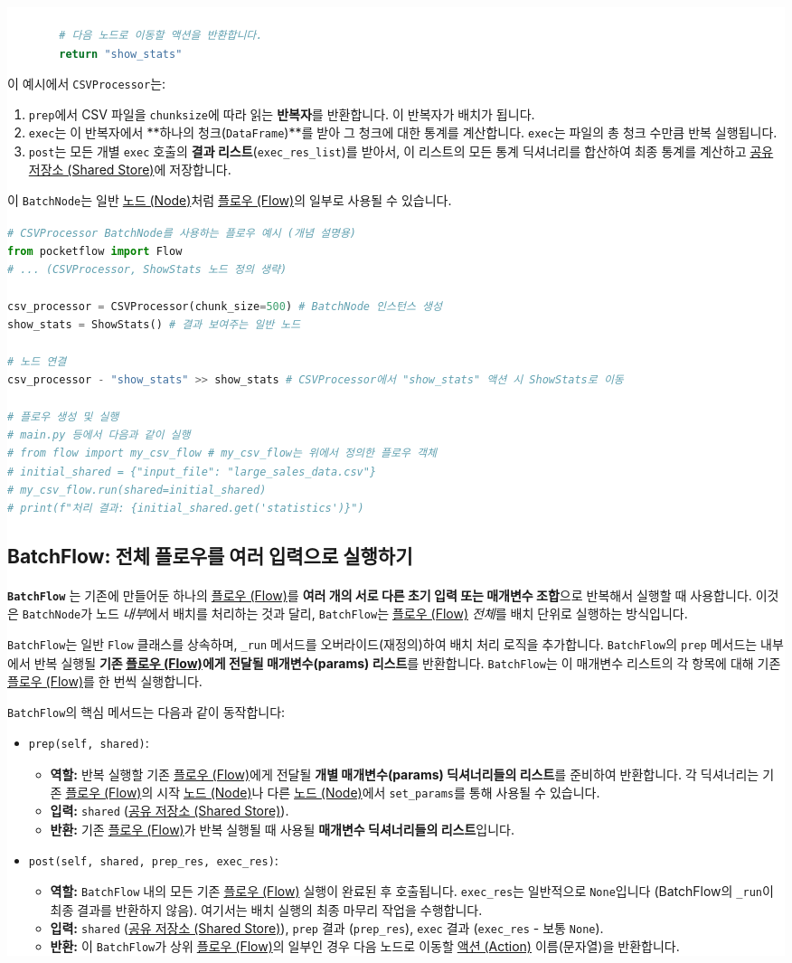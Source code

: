 ```python
        
        # 다음 노드로 이동할 액션을 반환합니다.
        return "show_stats"

```

이 예시에서 `CSVProcessor`는:
1.  `prep`에서 CSV 파일을 `chunksize`에 따라 읽는 **반복자**를 반환합니다. 이 반복자가 배치가 됩니다.
2.  `exec`는 이 반복자에서 **하나의 청크(`DataFrame`)**를 받아 그 청크에 대한 통계를 계산합니다. `exec`는 파일의 총 청크 수만큼 반복 실행됩니다.
3.  `post`는 모든 개별 `exec` 호출의 **결과 리스트**(`exec_res_list`)를 받아서, 이 리스트의 모든 통계 딕셔너리를 합산하여 최종 통계를 계산하고 [공유 저장소 (Shared Store)](05_공유_저장소__shared_store__.md)에 저장합니다.

이 `BatchNode`는 일반 [노드 (Node)](02_노드__node__.md)처럼 [플로우 (Flow)](04_플로우__flow__.md)의 일부로 사용될 수 있습니다.

```python
# CSVProcessor BatchNode를 사용하는 플로우 예시 (개념 설명용)
from pocketflow import Flow
# ... (CSVProcessor, ShowStats 노드 정의 생략)

csv_processor = CSVProcessor(chunk_size=500) # BatchNode 인스턴스 생성
show_stats = ShowStats() # 결과 보여주는 일반 노드

# 노드 연결
csv_processor - "show_stats" >> show_stats # CSVProcessor에서 "show_stats" 액션 시 ShowStats로 이동

# 플로우 생성 및 실행
# main.py 등에서 다음과 같이 실행
# from flow import my_csv_flow # my_csv_flow는 위에서 정의한 플로우 객체
# initial_shared = {"input_file": "large_sales_data.csv"}
# my_csv_flow.run(shared=initial_shared)
# print(f"처리 결과: {initial_shared.get('statistics')}")
```

## BatchFlow: 전체 플로우를 여러 입력으로 실행하기

**`BatchFlow`** 는 기존에 만들어둔 하나의 [플로우 (Flow)](04_플로우__flow__.md)를 **여러 개의 서로 다른 초기 입력 또는 매개변수 조합**으로 반복해서 실행할 때 사용합니다. 이것은 `BatchNode`가 노드 *내부*에서 배치를 처리하는 것과 달리, `BatchFlow`는 [플로우 (Flow)](04_플로우__flow__.md) *전체*를 배치 단위로 실행하는 방식입니다.

`BatchFlow`는 일반 `Flow` 클래스를 상속하며, `_run` 메서드를 오버라이드(재정의)하여 배치 처리 로직을 추가합니다. `BatchFlow`의 `prep` 메서드는 내부에서 반복 실행될 **기존 [플로우 (Flow)](04_플로우__flow__.md)에게 전달될 매개변수(params) 리스트**를 반환합니다. `BatchFlow`는 이 매개변수 리스트의 각 항목에 대해 기존 [플로우 (Flow)](04_플로우__flow__.md)를 한 번씩 실행합니다.

`BatchFlow`의 핵심 메서드는 다음과 같이 동작합니다:

*   `prep(self, shared)`:
    *   **역할:** 반복 실행할 기존 [플로우 (Flow)](04_플로우__flow__.md)에게 전달될 **개별 매개변수(params) 딕셔너리들의 리스트**를 준비하여 반환합니다. 각 딕셔너리는 기존 [플로우 (Flow)](04_플로우__flow__.md)의 시작 [노드 (Node)](02_노드__node__.md)나 다른 [노드 (Node)](02_노드__node__.md)에서 `set_params`를 통해 사용될 수 있습니다.
    *   **입력:** `shared` ([공유 저장소 (Shared Store)](05_공유_저장소__shared_store__.md)).
    *   **반환:** 기존 [플로우 (Flow)](04_플로우__flow__.md)가 반복 실행될 때 사용될 **매개변수 딕셔너리들의 리스트**입니다.

*   `post(self, shared, prep_res, exec_res)`:
    *   **역할:** `BatchFlow` 내의 모든 기존 [플로우 (Flow)](04_플로우__flow__.md) 실행이 완료된 후 호출됩니다. `exec_res`는 일반적으로 `None`입니다 (BatchFlow의 `_run`이 최종 결과를 반환하지 않음). 여기서는 배치 실행의 최종 마무리 작업을 수행합니다.
    *   **입력:** `shared` ([공유 저장소 (Shared Store)](05_공유_저장소__shared_store__.md)), `prep` 결과 (`prep_res`), `exec` 결과 (`exec_res` - 보통 `None`).
    *   **반환:** 이 `BatchFlow`가 상위 [플로우 (Flow)](04_플로우__flow__.md)의 일부인 경우 다음 노드로 이동할 [액션 (Action)](03_액션__action__.md) 이름(문자열)을 반환합니다.
